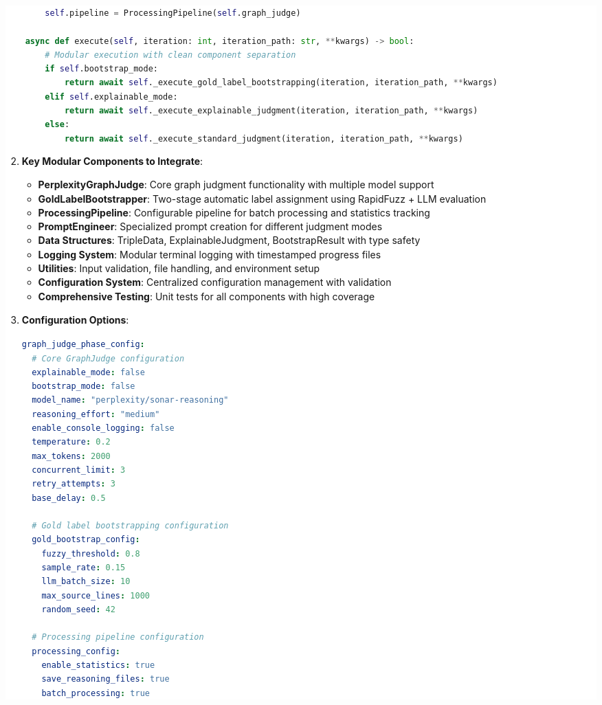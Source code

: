    ```python
           self.pipeline = ProcessingPipeline(self.graph_judge)
       
       async def execute(self, iteration: int, iteration_path: str, **kwargs) -> bool:
           # Modular execution with clean component separation
           if self.bootstrap_mode:
               return await self._execute_gold_label_bootstrapping(iteration, iteration_path, **kwargs)
           elif self.explainable_mode:
               return await self._execute_explainable_judgment(iteration, iteration_path, **kwargs)
           else:
               return await self._execute_standard_judgment(iteration, iteration_path, **kwargs)
   ```

2. **Key Modular Components to Integrate**:
   - **PerplexityGraphJudge**: Core graph judgment functionality with multiple model support
   - **GoldLabelBootstrapper**: Two-stage automatic label assignment using RapidFuzz + LLM evaluation
   - **ProcessingPipeline**: Configurable pipeline for batch processing and statistics tracking
   - **PromptEngineer**: Specialized prompt creation for different judgment modes
   - **Data Structures**: TripleData, ExplainableJudgment, BootstrapResult with type safety
   - **Logging System**: Modular terminal logging with timestamped progress files
   - **Utilities**: Input validation, file handling, and environment setup
   - **Configuration System**: Centralized configuration management with validation
   - **Comprehensive Testing**: Unit tests for all components with high coverage

3. **Configuration Options**:
   ```yaml
   graph_judge_phase_config:
     # Core GraphJudge configuration
     explainable_mode: false
     bootstrap_mode: false
     model_name: "perplexity/sonar-reasoning"
     reasoning_effort: "medium"
     enable_console_logging: false
     temperature: 0.2
     max_tokens: 2000
     concurrent_limit: 3
     retry_attempts: 3
     base_delay: 0.5
     
     # Gold label bootstrapping configuration
     gold_bootstrap_config:
       fuzzy_threshold: 0.8
       sample_rate: 0.15
       llm_batch_size: 10
       max_source_lines: 1000
       random_seed: 42
     
     # Processing pipeline configuration
     processing_config:
       enable_statistics: true
       save_reasoning_files: true
       batch_processing: true
   ```
